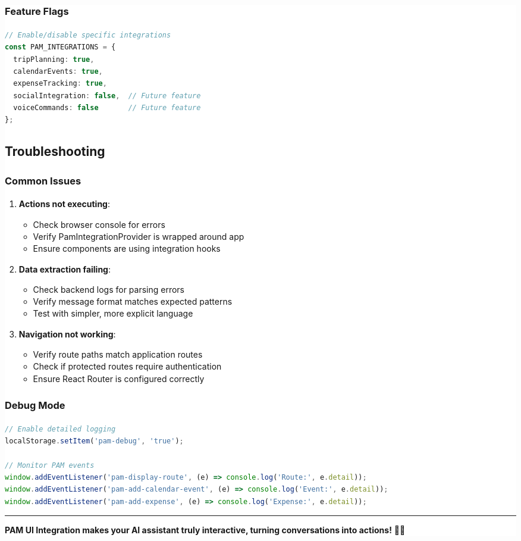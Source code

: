 ### Feature Flags
```typescript
// Enable/disable specific integrations
const PAM_INTEGRATIONS = {
  tripPlanning: true,
  calendarEvents: true,
  expenseTracking: true,
  socialIntegration: false,  // Future feature
  voiceCommands: false       // Future feature
};
```

## Troubleshooting

### Common Issues

1. **Actions not executing**:
   - Check browser console for errors
   - Verify PamIntegrationProvider is wrapped around app
   - Ensure components are using integration hooks

2. **Data extraction failing**:
   - Check backend logs for parsing errors
   - Verify message format matches expected patterns
   - Test with simpler, more explicit language

3. **Navigation not working**:
   - Verify route paths match application routes
   - Check if protected routes require authentication
   - Ensure React Router is configured correctly

### Debug Mode

```typescript
// Enable detailed logging
localStorage.setItem('pam-debug', 'true');

// Monitor PAM events
window.addEventListener('pam-display-route', (e) => console.log('Route:', e.detail));
window.addEventListener('pam-add-calendar-event', (e) => console.log('Event:', e.detail));
window.addEventListener('pam-add-expense', (e) => console.log('Expense:', e.detail));
```

---

**PAM UI Integration makes your AI assistant truly interactive, turning conversations into actions!** 🤖✨